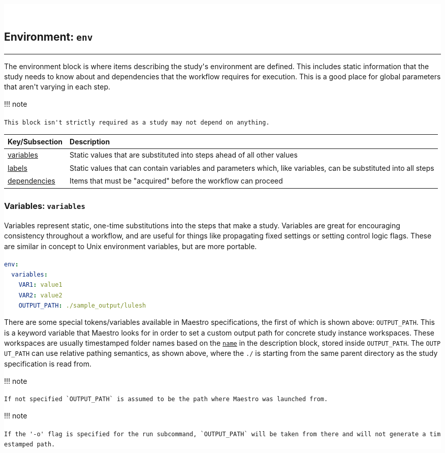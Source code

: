 
<br/>

## Environment: `env`
----

The environment block is where items describing the study's environment are
defined. This includes static information that the study needs to know about
and dependencies that the workflow requires for execution.  This is a good
place for global parameters that aren't varying in each step.

!!! note

    This block isn't strictly required as a study may not depend on anything.


**Key/Subsection**            | **Description** |
:-                            | :-              |
[variables](#variables)       | Static values that are substituted into steps ahead of all other values |
[labels](#labels)             | Static values that can contain variables and parameters which, like variables, can be substituted into all steps |
[dependencies](#dependencies) | Items that must be "acquired" before the workflow can proceed |


### Variables: `variables`

Variables represent static, one-time substitutions into the steps that make a
study. Variables are great for encouraging consistency throughout a workflow,
and are useful for things like propagating fixed settings or setting control
logic flags. These are similar in concept to Unix environment variables, but are
more portable.

``` yaml
env:
  variables:
    VAR1: value1
    VAR2: value2
    OUTPUT_PATH: ./sample_output/lulesh
```

There are some special tokens/variables available in Maestro specifications, the first of which is shown above: `OUTPUT_PATH`.  This is a keyword variable that Maestro looks for in order to set a custom output path for concrete study instance workspaces.  These workspaces are usually timestamped folder names based on the [`name`](#description-description) in the description block, stored inside `OUTPUT_PATH`.  The `OUTPUT_PATH` can use relative pathing semantics, as shown above, where the `./` is starting from the same parent directory as the study specification is read from. 

!!! note
    
    If not specified `OUTPUT_PATH` is assumed to be the path where Maestro was launched from.
    
!!! note

    If the '-o' flag is specified for the run subcommand, `OUTPUT_PATH` will be taken from there and will not generate a timestamped path.
